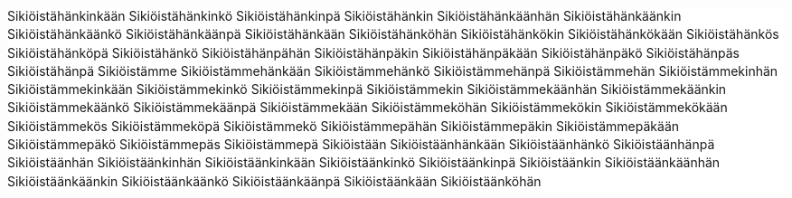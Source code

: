 Sikiöistähänkinkään
Sikiöistähänkinkö
Sikiöistähänkinpä
Sikiöistähänkin
Sikiöistähänkäänhän
Sikiöistähänkäänkin
Sikiöistähänkäänkö
Sikiöistähänkäänpä
Sikiöistähänkään
Sikiöistähänköhän
Sikiöistähänkökin
Sikiöistähänkökään
Sikiöistähänkös
Sikiöistähänköpä
Sikiöistähänkö
Sikiöistähänpähän
Sikiöistähänpäkin
Sikiöistähänpäkään
Sikiöistähänpäkö
Sikiöistähänpäs
Sikiöistähänpä
Sikiöistämme
Sikiöistämmehänkään
Sikiöistämmehänkö
Sikiöistämmehänpä
Sikiöistämmehän
Sikiöistämmekinhän
Sikiöistämmekinkään
Sikiöistämmekinkö
Sikiöistämmekinpä
Sikiöistämmekin
Sikiöistämmekäänhän
Sikiöistämmekäänkin
Sikiöistämmekäänkö
Sikiöistämmekäänpä
Sikiöistämmekään
Sikiöistämmeköhän
Sikiöistämmekökin
Sikiöistämmekökään
Sikiöistämmekös
Sikiöistämmeköpä
Sikiöistämmekö
Sikiöistämmepähän
Sikiöistämmepäkin
Sikiöistämmepäkään
Sikiöistämmepäkö
Sikiöistämmepäs
Sikiöistämmepä
Sikiöistään
Sikiöistäänhänkään
Sikiöistäänhänkö
Sikiöistäänhänpä
Sikiöistäänhän
Sikiöistäänkinhän
Sikiöistäänkinkään
Sikiöistäänkinkö
Sikiöistäänkinpä
Sikiöistäänkin
Sikiöistäänkäänhän
Sikiöistäänkäänkin
Sikiöistäänkäänkö
Sikiöistäänkäänpä
Sikiöistäänkään
Sikiöistäänköhän